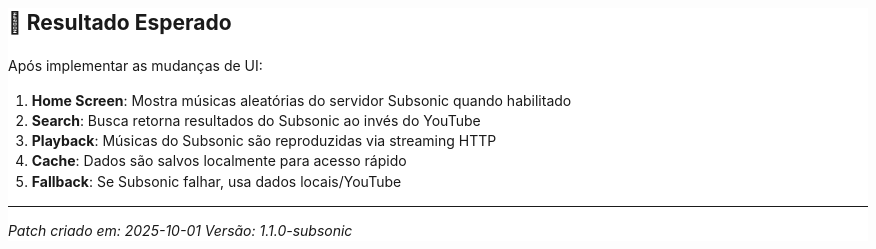 
## 🎉 Resultado Esperado

Após implementar as mudanças de UI:

1. **Home Screen**: Mostra músicas aleatórias do servidor Subsonic quando habilitado
2. **Search**: Busca retorna resultados do Subsonic ao invés do YouTube
3. **Playback**: Músicas do Subsonic são reproduzidas via streaming HTTP
4. **Cache**: Dados são salvos localmente para acesso rápido
5. **Fallback**: Se Subsonic falhar, usa dados locais/YouTube

---

*Patch criado em: 2025-10-01*
*Versão: 1.1.0-subsonic*

